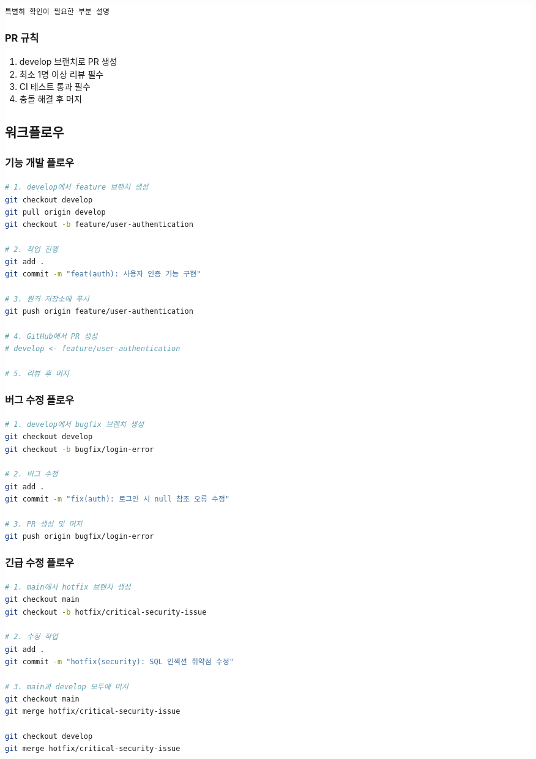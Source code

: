 ```markdown
특별히 확인이 필요한 부분 설명
```

### PR 규칙
1. develop 브랜치로 PR 생성
2. 최소 1명 이상 리뷰 필수
3. CI 테스트 통과 필수
4. 충돌 해결 후 머지

## 워크플로우

### 기능 개발 플로우
```bash
# 1. develop에서 feature 브랜치 생성
git checkout develop
git pull origin develop
git checkout -b feature/user-authentication

# 2. 작업 진행
git add .
git commit -m "feat(auth): 사용자 인증 기능 구현"

# 3. 원격 저장소에 푸시
git push origin feature/user-authentication

# 4. GitHub에서 PR 생성
# develop <- feature/user-authentication

# 5. 리뷰 후 머지
```

### 버그 수정 플로우
```bash
# 1. develop에서 bugfix 브랜치 생성
git checkout develop
git checkout -b bugfix/login-error

# 2. 버그 수정
git add .
git commit -m "fix(auth): 로그인 시 null 참조 오류 수정"

# 3. PR 생성 및 머지
git push origin bugfix/login-error
```

### 긴급 수정 플로우
```bash
# 1. main에서 hotfix 브랜치 생성
git checkout main
git checkout -b hotfix/critical-security-issue

# 2. 수정 작업
git add .
git commit -m "hotfix(security): SQL 인젝션 취약점 수정"

# 3. main과 develop 모두에 머지
git checkout main
git merge hotfix/critical-security-issue

git checkout develop
git merge hotfix/critical-security-issue
```
